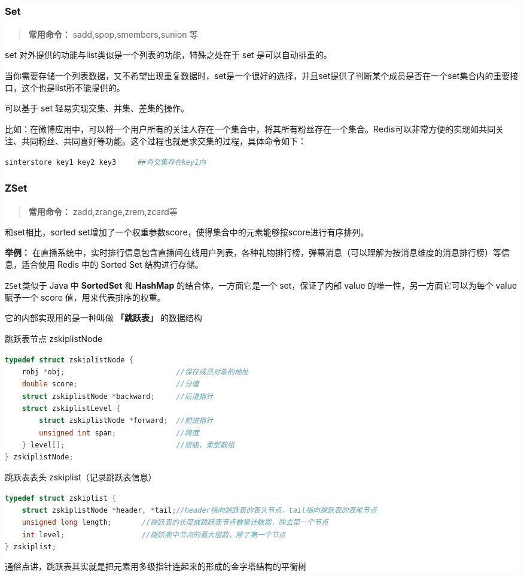 

### Set

> **常用命令：**
> sadd,spop,smembers,sunion 等

set 对外提供的功能与list类似是一个列表的功能，特殊之处在于 set 是可以自动排重的。

当你需要存储一个列表数据，又不希望出现重复数据时，set是一个很好的选择，并且set提供了判断某个成员是否在一个set集合内的重要接口，这个也是list所不能提供的。

可以基于 set 轻易实现交集、并集、差集的操作。

比如：在微博应用中，可以将一个用户所有的关注人存在一个集合中，将其所有粉丝存在一个集合。Redis可以非常方便的实现如共同关注、共同粉丝、共同喜好等功能。这个过程也就是求交集的过程，具体命令如下：

```bash
sinterstore key1 key2 key3     ##将交集存在key1内
```



### ZSet

> **常用命令：** zadd,zrange,zrem,zcard等

和set相比，sorted set增加了一个权重参数score，使得集合中的元素能够按score进行有序排列。

**举例：** 在直播系统中，实时排行信息包含直播间在线用户列表，各种礼物排行榜，弹幕消息（可以理解为按消息维度的消息排行榜）等信息，适合使用 Redis 中的 Sorted Set 结构进行存储。



`ZSet`类似于 Java 中 **SortedSet** 和 **HashMap** 的结合体，一方面它是一个 set，保证了内部 value 的唯一性，另一方面它可以为每个 value 赋予一个 score 值，用来代表排序的权重。

它的内部实现用的是一种叫做 **「跳跃表」** 的数据结构

跳跃表节点 zskiplistNode

```c
typedef struct zskiplistNode {
    robj *obj;                          //保存成员对象的地址
    double score;                       //分值
    struct zskiplistNode *backward;     //后退指针
    struct zskiplistLevel {
        struct zskiplistNode *forward;  //前进指针
        unsigned int span;              //跨度
    } level[];                          //层级，柔型数组
} zskiplistNode;


```

跳跃表表头 zskiplist（记录跳跃表信息）

```c
typedef struct zskiplist {
    struct zskiplistNode *header, *tail;//header指向跳跃表的表头节点，tail指向跳跃表的表尾节点
    unsigned long length;       //跳跃表的长度或跳跃表节点数量计数器，除去第一个节点
    int level;                  //跳跃表中节点的最大层数，除了第一个节点
} zskiplist;
```



通俗点讲，跳跃表其实就是把元素用多级指针连起来的形成的金字塔结构的平衡树

